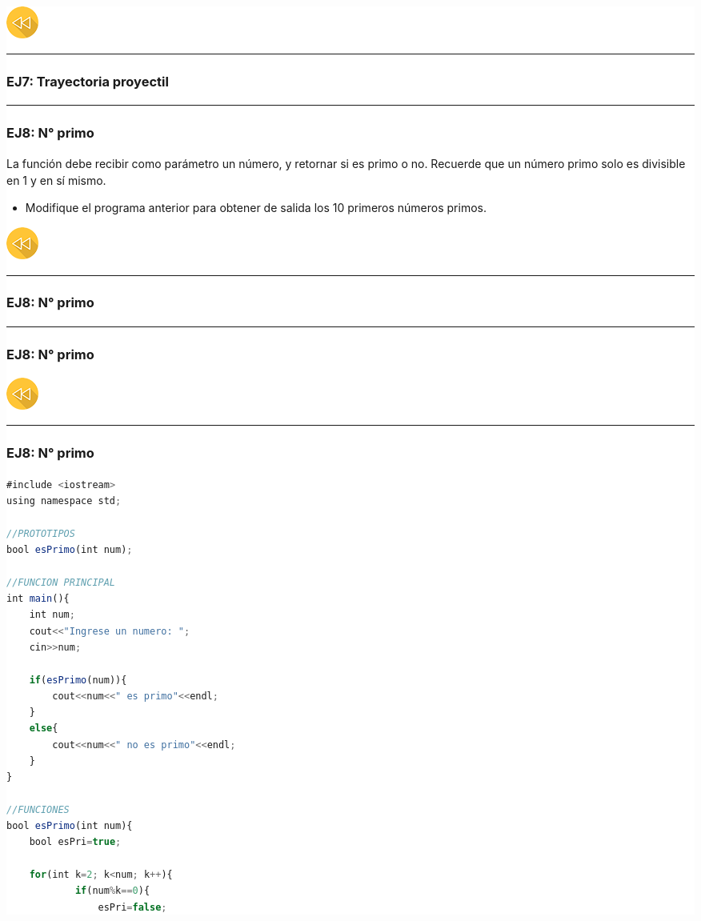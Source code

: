 <a href="#/1"><img src="images/back_indice.png"></a>

---
### EJ7: Trayectoria proyectil  

---
### EJ8: N° primo
La función debe recibir como parámetro un número, y retornar si es primo o no. Recuerde que un número primo solo es 
divisible en 1 y en sí mismo.
* Modifique el programa anterior para obtener de salida los 10 primeros números primos.

<a href="#/1"><img src="images/back_indice.png"></a>

---
### EJ8: N° primo

---
### EJ8: N° primo
````javascript
````

<a href="#/1"><img src="images/back_indice.png"></a>

---
### EJ8: N° primo
````javascript
#include <iostream>
using namespace std;

//PROTOTIPOS
bool esPrimo(int num);

//FUNCION PRINCIPAL
int main(){
    int num;
    cout<<"Ingrese un numero: ";
    cin>>num;

    if(esPrimo(num)){
        cout<<num<<" es primo"<<endl;
    }
    else{
        cout<<num<<" no es primo"<<endl;
    }
}

//FUNCIONES
bool esPrimo(int num){
    bool esPri=true;

    for(int k=2; k<num; k++){
            if(num%k==0){
                esPri=false;
````